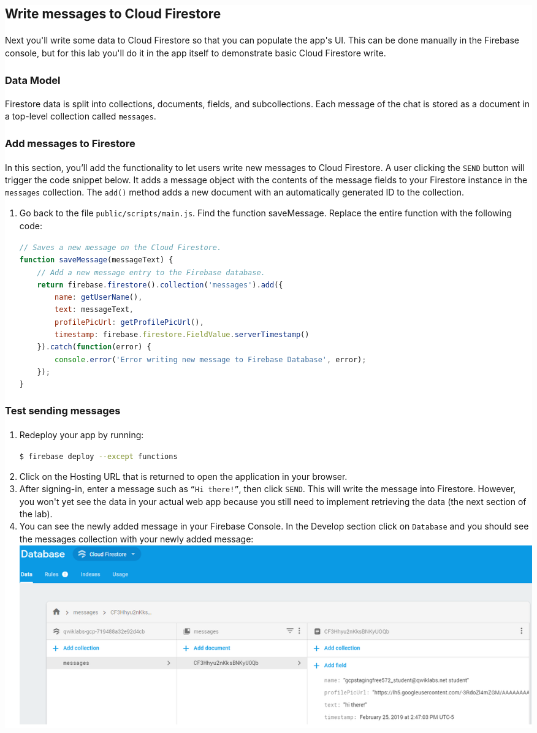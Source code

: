 ## Write messages to Cloud Firestore

Next you'll write some data to Cloud Firestore so that you can populate the app's UI. This can be done manually in the Firebase console, but for this lab you'll do it in the app itself to demonstrate basic Cloud Firestore write.

### Data Model

Firestore data is split into collections, documents, fields, and subcollections. Each message of the chat is stored as a document in a top-level collection called `messages`.

### Add messages to Firestore

In this section, you’ll add the functionality to let users write new messages to Cloud Firestore. A user clicking the `SEND` button will trigger the code snippet below. It adds a message object with the contents of the message fields to your Firestore instance in the `messages` collection. The `add()` method adds a new document with an automatically generated ID to the collection.

1. Go back to the file `public/scripts/main.js`. Find the function saveMessage. Replace the entire function with the following code:
    ```js
    // Saves a new message on the Cloud Firestore.
    function saveMessage(messageText) {
        // Add a new message entry to the Firebase database.
        return firebase.firestore().collection('messages').add({
            name: getUserName(),
            text: messageText,
            profilePicUrl: getProfilePicUrl(),
            timestamp: firebase.firestore.FieldValue.serverTimestamp()
        }).catch(function(error) {
            console.error('Error writing new message to Firebase Database', error);
        });
    }
    ```

### Test sending messages

1. Redeploy your app by running:
    ```bash
    $ firebase deploy --except functions
    ```
2. Click on the Hosting URL that is returned to open the application in your browser.
3. After signing-in, enter a message such as `“Hi there!”`, then click `SEND`. This will write the message into Firestore. However, you won't yet see the data in your actual web app because you still need to implement retrieving the data (the next section of the lab).
4. You can see the newly added message in your Firebase Console. In the Develop section click on `Database` and you should see the messages collection with your newly added message:
    ![](../../res/img/DeployApplications/DeployApplications-6-11.png)
